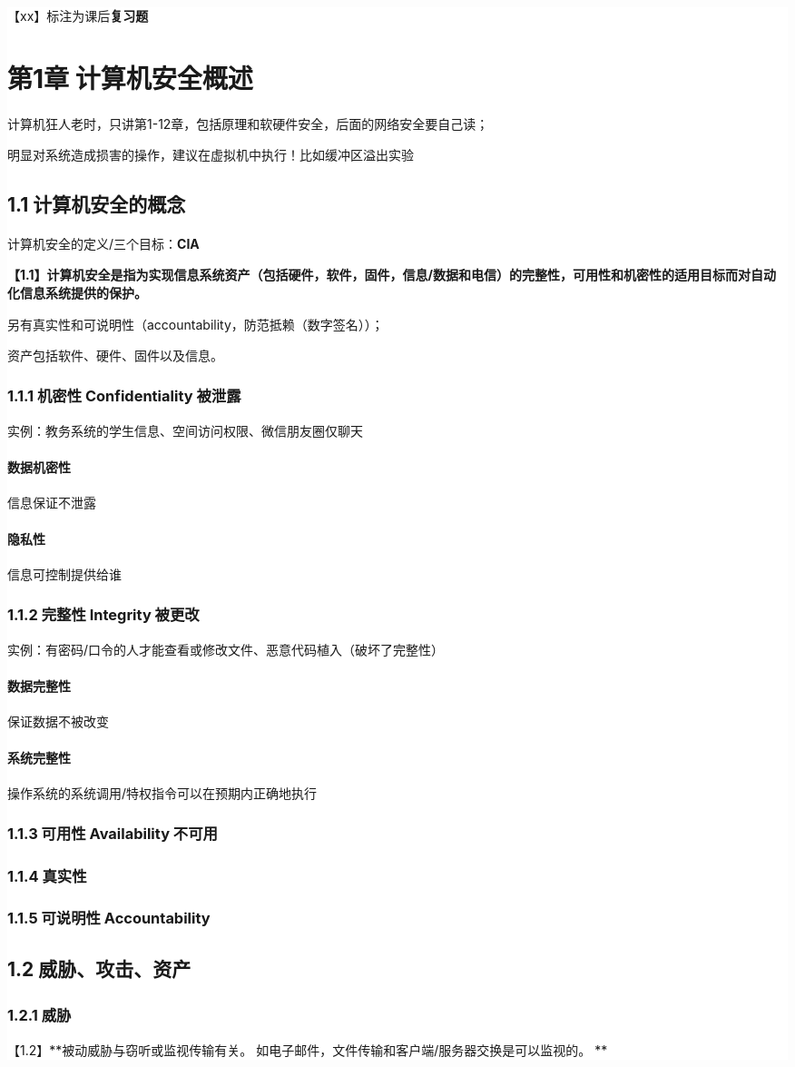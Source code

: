 【xx】标注为课后**复习题**

# 第1章 计算机安全概述

计算机狂人老时，只讲第1-12章，包括原理和软硬件安全，后面的网络安全要自己读；

明显对系统造成损害的操作，建议在虚拟机中执行！比如缓冲区溢出实验

## 1.1 计算机安全的概念

计算机安全的定义/三个目标：**CIA**

**【1.1】计算机安全是指为实现信息系统资产（包括硬件，软件，固件，信息/数据和电信）的完整性，可用性和机密性的适用目标而对自动化信息系统提供的保护。**

另有真实性和可说明性（accountability，防范抵赖（数字签名））；

资产包括软件、硬件、固件以及信息。

### 1.1.1 机密性 Confidentiality 被泄露

实例：教务系统的学生信息、空间访问权限、微信朋友圈仅聊天

#### 数据机密性

信息保证不泄露

#### 隐私性 

信息可控制提供给谁

### 1.1.2 完整性 Integrity 被更改

实例：有密码/口令的人才能查看或修改文件、恶意代码植入（破坏了完整性）

#### 数据完整性

保证数据不被改变

#### 系统完整性

操作系统的系统调用/特权指令可以在预期内正确地执行

### 1.1.3 可用性 Availability 不可用

### 1.1.4 真实性

### 1.1.5 可说明性 Accountability

## 1.2 威胁、攻击、资产

### 1.2.1 威胁

【1.2】**被动威胁与窃听或监视传输有关。 如电子邮件，文件传输和客户端/服务器交换是可以监视的。 **
